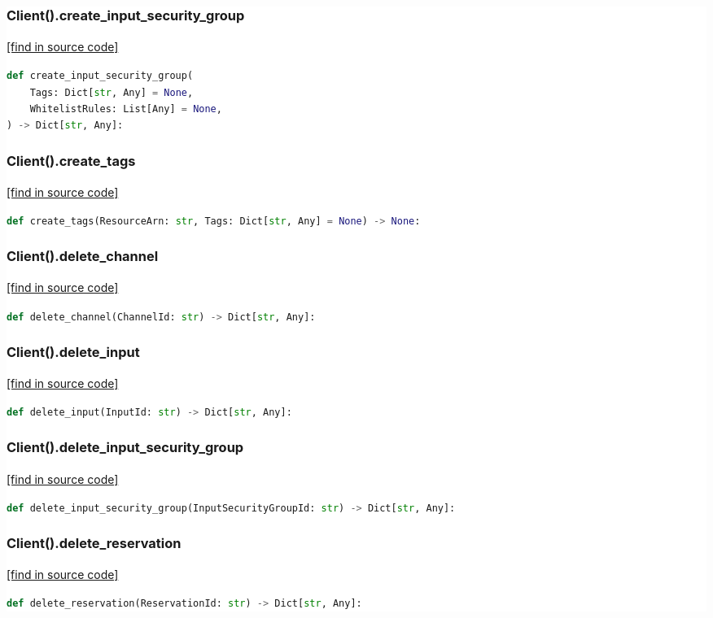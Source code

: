 ### Client().create_input_security_group

[[find in source code]](https://github.com/vemel/mypy_boto3/blob/master/mypy_boto3_output/mypy_boto3/medialive/client.py#L61)

```python
def create_input_security_group(
    Tags: Dict[str, Any] = None,
    WhitelistRules: List[Any] = None,
) -> Dict[str, Any]:
```

### Client().create_tags

[[find in source code]](https://github.com/vemel/mypy_boto3/blob/master/mypy_boto3_output/mypy_boto3/medialive/client.py#L67)

```python
def create_tags(ResourceArn: str, Tags: Dict[str, Any] = None) -> None:
```

### Client().delete_channel

[[find in source code]](https://github.com/vemel/mypy_boto3/blob/master/mypy_boto3_output/mypy_boto3/medialive/client.py#L71)

```python
def delete_channel(ChannelId: str) -> Dict[str, Any]:
```

### Client().delete_input

[[find in source code]](https://github.com/vemel/mypy_boto3/blob/master/mypy_boto3_output/mypy_boto3/medialive/client.py#L75)

```python
def delete_input(InputId: str) -> Dict[str, Any]:
```

### Client().delete_input_security_group

[[find in source code]](https://github.com/vemel/mypy_boto3/blob/master/mypy_boto3_output/mypy_boto3/medialive/client.py#L79)

```python
def delete_input_security_group(InputSecurityGroupId: str) -> Dict[str, Any]:
```

### Client().delete_reservation

[[find in source code]](https://github.com/vemel/mypy_boto3/blob/master/mypy_boto3_output/mypy_boto3/medialive/client.py#L83)

```python
def delete_reservation(ReservationId: str) -> Dict[str, Any]:
```
